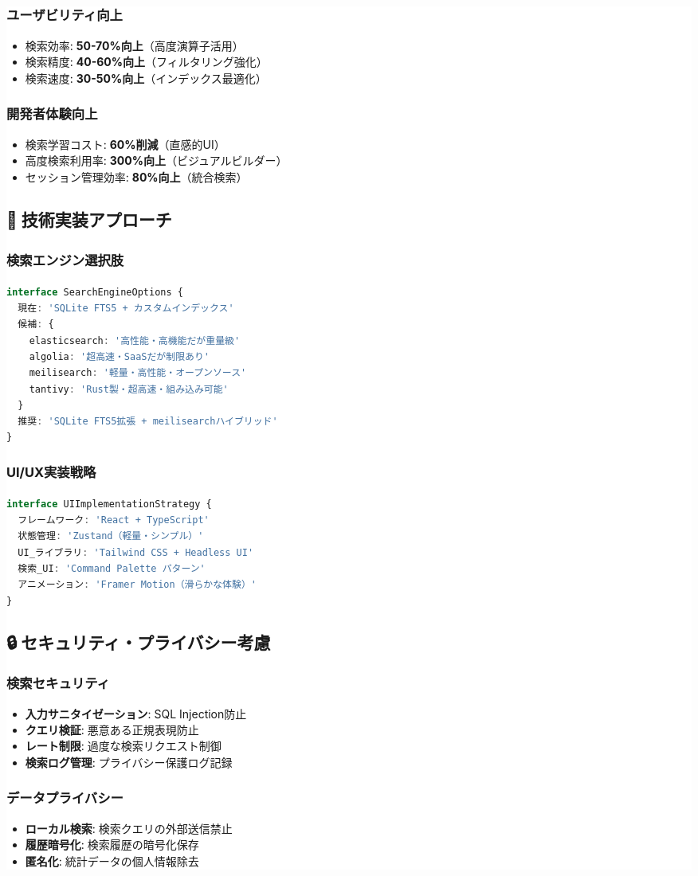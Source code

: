 ### **ユーザビリティ向上**
- 検索効率: **50-70%向上**（高度演算子活用）
- 検索精度: **40-60%向上**（フィルタリング強化）
- 検索速度: **30-50%向上**（インデックス最適化）

### **開発者体験向上**
- 検索学習コスト: **60%削減**（直感的UI）
- 高度検索利用率: **300%向上**（ビジュアルビルダー）
- セッション管理効率: **80%向上**（統合検索）

## 🔧 技術実装アプローチ

### **検索エンジン選択肢**
```typescript
interface SearchEngineOptions {
  現在: 'SQLite FTS5 + カスタムインデックス'
  候補: {
    elasticsearch: '高性能・高機能だが重量級'
    algolia: '超高速・SaaSだが制限あり'
    meilisearch: '軽量・高性能・オープンソース'
    tantivy: 'Rust製・超高速・組み込み可能'
  }
  推奨: 'SQLite FTS5拡張 + meilisearchハイブリッド'
}
```

### **UI/UX実装戦略**
```typescript
interface UIImplementationStrategy {
  フレームワーク: 'React + TypeScript'
  状態管理: 'Zustand（軽量・シンプル）'
  UI_ライブラリ: 'Tailwind CSS + Headless UI'
  検索_UI: 'Command Palette パターン'
  アニメーション: 'Framer Motion（滑らかな体験）'
}
```

## 🔒 セキュリティ・プライバシー考慮

### **検索セキュリティ**
- **入力サニタイゼーション**: SQL Injection防止
- **クエリ検証**: 悪意ある正規表現防止
- **レート制限**: 過度な検索リクエスト制御
- **検索ログ管理**: プライバシー保護ログ記録

### **データプライバシー**
- **ローカル検索**: 検索クエリの外部送信禁止
- **履歴暗号化**: 検索履歴の暗号化保存
- **匿名化**: 統計データの個人情報除去
